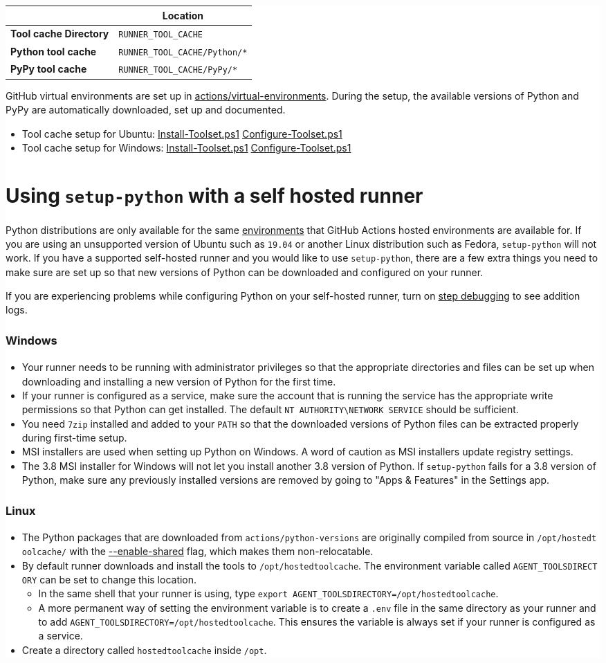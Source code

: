 || Location |
|------|-------|
|**Tool cache Directory** |`RUNNER_TOOL_CACHE`|
|**Python tool cache**|`RUNNER_TOOL_CACHE/Python/*`|
|**PyPy tool cache**|`RUNNER_TOOL_CACHE/PyPy/*`|

GitHub virtual environments are set up in [actions/virtual-environments](https://github.com/actions/virtual-environments). During the setup, the available versions of Python and PyPy are automatically downloaded, set up and documented.
- Tool cache setup for Ubuntu: [Install-Toolset.ps1](https://github.com/actions/virtual-environments/blob/main/images/linux/scripts/installers/Install-Toolset.ps1) [Configure-Toolset.ps1](https://github.com/actions/virtual-environments/blob/main/images/linux/scripts/installers/Configure-Toolset.ps1)
- Tool cache setup for Windows: [Install-Toolset.ps1](https://github.com/actions/virtual-environments/blob/main/images/win/scripts/Installers/Install-Toolset.ps1) [Configure-Toolset.ps1](https://github.com/actions/virtual-environments/blob/main/images/win/scripts/Installers/Configure-Toolset.ps1)


# Using `setup-python` with a self hosted runner

Python distributions are only available for the same [environments](https://github.com/actions/virtual-environments#available-environments) that GitHub Actions hosted environments are available for. If you are using an unsupported version of Ubuntu such as `19.04` or another Linux distribution such as Fedora, `setup-python` will not work. If you have a supported self-hosted runner and you would like to use `setup-python`, there are a few extra things you need to make sure are set up so that new versions of Python can be downloaded and configured on your runner.

If you are experiencing problems while configuring Python on your self-hosted runner, turn on [step debugging](https://github.com/actions/toolkit/blob/main/docs/action-debugging.md#step-debug-logs) to see addition logs.

### Windows

- Your runner needs to be running with administrator privileges so that the appropriate directories and files can be set up when downloading and installing a new version of Python for the first time.
- If your runner is configured as a service, make sure the account that is running the service has the appropriate write permissions so that Python can get installed. The default `NT AUTHORITY\NETWORK SERVICE` should be sufficient.
- You need `7zip` installed and added to your `PATH` so that the downloaded versions of Python files can be extracted properly during first-time setup.
- MSI installers are used when setting up Python on Windows. A word of caution as MSI installers update registry settings.
- The 3.8 MSI installer for Windows will not let you install another 3.8 version of Python. If `setup-python` fails for a 3.8 version of Python, make sure any previously installed versions are removed by going to "Apps & Features" in the Settings app.

### Linux

- The Python packages that are downloaded from `actions/python-versions` are originally compiled from source in `/opt/hostedtoolcache/` with the [--enable-shared](https://github.com/actions/python-versions/blob/94f04ae6806c6633c82db94c6406a16e17decd5c/builders/ubuntu-python-builder.psm1#L35) flag, which makes them non-relocatable.
- By default runner downloads and install the tools to `/opt/hostedtoolcache`. The environment variable called `AGENT_TOOLSDIRECTORY` can be set to change this location.
  - In the same shell that your runner is using, type `export AGENT_TOOLSDIRECTORY=/opt/hostedtoolcache`.
  - A more permanent way of setting the environment variable is to create a `.env` file in the same directory as your runner and to add `AGENT_TOOLSDIRECTORY=/opt/hostedtoolcache`. This ensures the variable is always set if your runner is configured as a service.
- Create a directory called `hostedtoolcache` inside `/opt`.